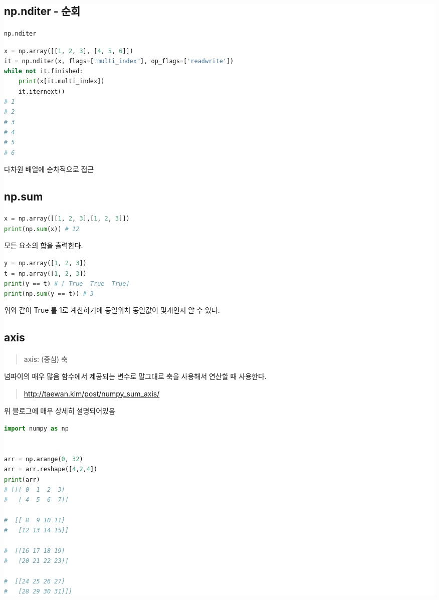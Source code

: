 ## np.nditer - 순회  

`np.nditer`

```py
x = np.array([[1, 2, 3], [4, 5, 6]])
it = np.nditer(x, flags=["multi_index"], op_flags=['readwrite'])
while not it.finished:
    print(x[it.multi_index])
    it.iternext()
# 1
# 2
# 3
# 4
# 5
# 6
```

다차원 배열에 순차적으로 접근

## np.sum

```py
x = np.array([[1, 2, 3],[1, 2, 3]])
print(np.sum(x)) # 12
```

모든 요소의 합을 출력한다.  

```py
y = np.array([1, 2, 3])
t = np.array([1, 2, 3])
print(y == t) # [ True  True  True]
print(np.sum(y == t)) # 3
```

위와 같이 True 를 1로 계산하기에 동일위치 동일값이 몇개인지 알 수 있다.  

## axis

> axis: (중심) 축

넘파이의 매우 많음 함수에서 제공되는 변수로 말그대로 축을 사용해서 연산할 때 사용한다.  

> http://taewan.kim/post/numpy_sum_axis/

위 블로그에 매우 상세히 설명되어있음  

```py
import numpy as np


arr = np.arange(0, 32)
arr = arr.reshape([4,2,4])
print(arr)
# [[[ 0  1  2  3]
#   [ 4  5  6  7]]

#  [[ 8  9 10 11]
#   [12 13 14 15]]

#  [[16 17 18 19]
#   [20 21 22 23]]

#  [[24 25 26 27]
#   [28 29 30 31]]]
```
